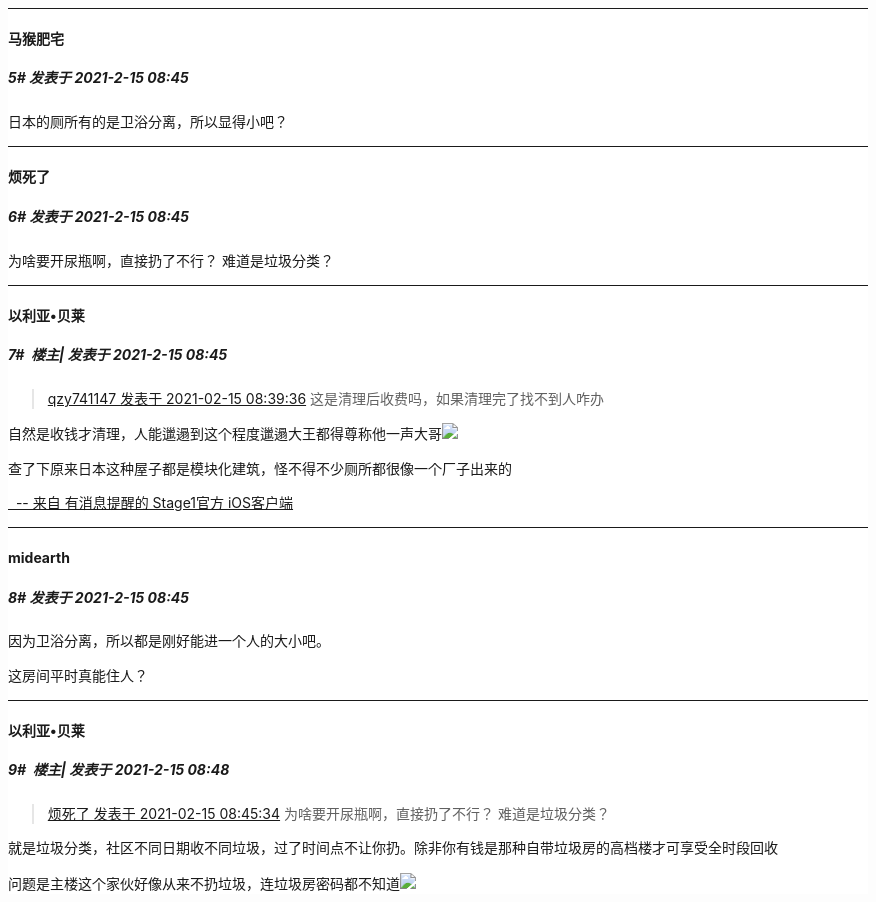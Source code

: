 
-----

####  马猴肥宅  
##### 5#       发表于 2021-2-15 08:45


日本的厕所有的是卫浴分离，所以显得小吧？


-----

####  烦死了  
##### 6#       发表于 2021-2-15 08:45


为啥要开尿瓶啊，直接扔了不行？
难道是垃圾分类？


-----

####  以利亚•贝莱  
##### 7#         楼主| 发表于 2021-2-15 08:45


<blockquote><a href="httphttps://bbs.saraba1st.com/2b/forum.php?mod=redirect&amp;goto=findpost&amp;pid=50336361&amp;ptid=1987896" target="_blank">qzy741147 发表于 2021-02-15 08:39:36</a>
这是清理后收费吗，如果清理完了找不到人咋办</blockquote>自然是收钱才清理，人能邋遢到这个程度邋遢大王都得尊称他一声大哥<img src="https://static.saraba1st.com/image/smiley/face2017/001.png" referrerpolicy="no-referrer">

查了下原来日本这种屋子都是模块化建筑，怪不得不少厕所都很像一个厂子出来的

[  -- 来自 有消息提醒的 Stage1官方 iOS客户端](https://itunes.apple.com/fi/app/saraba1st/id1221237470?mt=8)


-----

####  midearth  
##### 8#       发表于 2021-2-15 08:45


因为卫浴分离，所以都是刚好能进一个人的大小吧。

这房间平时真能住人？


-----

####  以利亚•贝莱  
##### 9#         楼主| 发表于 2021-2-15 08:48


<blockquote><a href="httphttps://bbs.saraba1st.com/2b/forum.php?mod=redirect&amp;goto=findpost&amp;pid=50336380&amp;ptid=1987896" target="_blank">烦死了 发表于 2021-02-15 08:45:34</a>
为啥要开尿瓶啊，直接扔了不行？
难道是垃圾分类？</blockquote>就是垃圾分类，社区不同日期收不同垃圾，过了时间点不让你扔。除非你有钱是那种自带垃圾房的高档楼才可享受全时段回收

问题是主楼这个家伙好像从来不扔垃圾，连垃圾房密码都不知道<img src="https://static.saraba1st.com/image/smiley/face2017/001.png" referrerpolicy="no-referrer">
